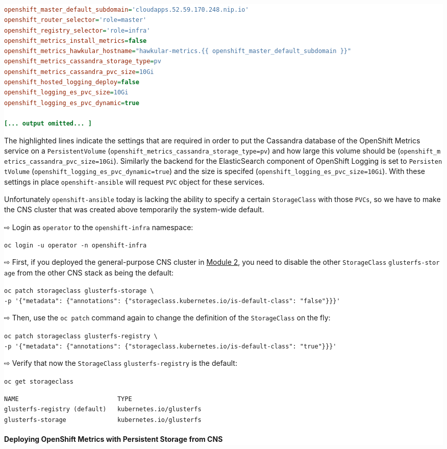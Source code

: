 ~~~~ini hl_lines="16 17 19 20"
openshift_master_default_subdomain='cloudapps.52.59.170.248.nip.io'
openshift_router_selector='role=master'
openshift_registry_selector='role=infra'
openshift_metrics_install_metrics=false
openshift_metrics_hawkular_hostname="hawkular-metrics.{{ openshift_master_default_subdomain }}"
openshift_metrics_cassandra_storage_type=pv
openshift_metrics_cassandra_pvc_size=10Gi
openshift_hosted_logging_deploy=false
openshift_logging_es_pvc_size=10Gi
openshift_logging_es_pvc_dynamic=true

[... output omitted... ]
~~~~

The highlighted lines indicate the settings that are required in order to put the Cassandra database of the OpenShift Metrics service on a `PersistentVolume` (`openshift_metrics_cassandra_storage_type=pv`) and how large this volume should be (`openshift_metrics_cassandra_pvc_size=10Gi`).
Similarly the backend for the ElasticSearch component of OpenShift Logging is set to `PersistentVolume` (`openshift_logging_es_pvc_dynamic=true`) and the size is specifed (`openshift_logging_es_pvc_size=10Gi`).
With these settings in place `openshift-ansible` will request `PVC` object for these services.

Unfortunately `openshift-ansible` today is lacking the ability to specify a certain `StorageClass` with those `PVCs`, so we have to make the CNS cluster that was created above temporarily the system-wide default.

&#8680; Login as `operator` to the `openshift-infra` namespace:

    oc login -u operator -n openshift-infra

&#8680; First, if you deployed the general-purpose CNS cluster in [Module 2](../module-2-deploy-cns/), you need to disable the other `StorageClass` `glusterfs-storage` from the other CNS stack as being the default:

    oc patch storageclass glusterfs-storage \
    -p '{"metadata": {"annotations": {"storageclass.kubernetes.io/is-default-class": "false"}}}'

&#8680; Then, use the `oc patch` command again to change the definition of the `StorageClass` on the fly:

    oc patch storageclass glusterfs-registry \
    -p '{"metadata": {"annotations": {"storageclass.kubernetes.io/is-default-class": "true"}}}'

&#8680; Verify that now the `StorageClass` `glusterfs-registry` is the default:

    oc get storageclass

~~~~ hl_lines="2"
NAME                           TYPE
glusterfs-registry (default)   kubernetes.io/glusterfs
glusterfs-storage              kubernetes.io/glusterfs
~~~~

#### Deploying OpenShift Metrics with Persistent Storage from CNS
